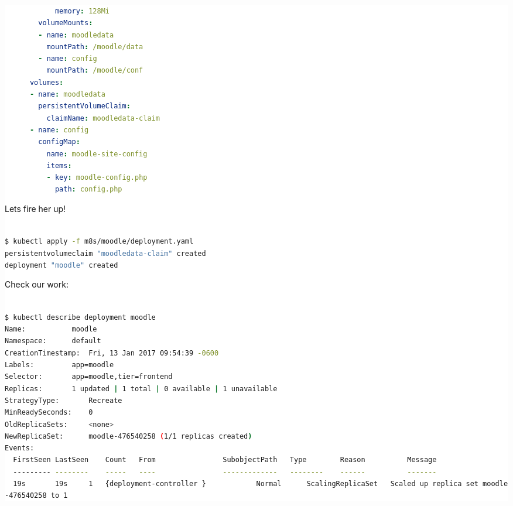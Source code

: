 ```yaml
            memory: 128Mi
        volumeMounts:
        - name: moodledata
          mountPath: /moodle/data
        - name: config
          mountPath: /moodle/conf
      volumes:
      - name: moodledata
        persistentVolumeClaim:
          claimName: moodledata-claim
      - name: config
        configMap:
          name: moodle-site-config
          items:
          - key: moodle-config.php
            path: config.php

```

Lets fire her up!

```sh

$ kubectl apply -f m8s/moodle/deployment.yaml
persistentvolumeclaim "moodledata-claim" created
deployment "moodle" created

```

Check our work:

```sh

$ kubectl describe deployment moodle
Name:			moodle
Namespace:		default
CreationTimestamp:	Fri, 13 Jan 2017 09:54:39 -0600
Labels:			app=moodle
Selector:		app=moodle,tier=frontend
Replicas:		1 updated | 1 total | 0 available | 1 unavailable
StrategyType:		Recreate
MinReadySeconds:	0
OldReplicaSets:		<none>
NewReplicaSet:		moodle-476540258 (1/1 replicas created)
Events:
  FirstSeen	LastSeen	Count	From				SubobjectPath	Type		Reason			Message
  ---------	--------	-----	----				-------------	--------	------			-------
  19s		19s		1	{deployment-controller }			Normal		ScalingReplicaSet	Scaled up replica set moodle-476540258 to 1

```
